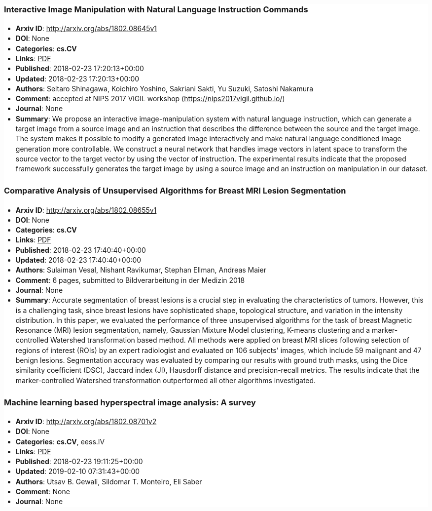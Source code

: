 

### Interactive Image Manipulation with Natural Language Instruction Commands
- **Arxiv ID**: http://arxiv.org/abs/1802.08645v1
- **DOI**: None
- **Categories**: **cs.CV**
- **Links**: [PDF](http://arxiv.org/pdf/1802.08645v1)
- **Published**: 2018-02-23 17:20:13+00:00
- **Updated**: 2018-02-23 17:20:13+00:00
- **Authors**: Seitaro Shinagawa, Koichiro Yoshino, Sakriani Sakti, Yu Suzuki, Satoshi Nakamura
- **Comment**: accepted at NIPS 2017 ViGIL workshop
  (https://nips2017vigil.github.io/)
- **Journal**: None
- **Summary**: We propose an interactive image-manipulation system with natural language instruction, which can generate a target image from a source image and an instruction that describes the difference between the source and the target image. The system makes it possible to modify a generated image interactively and make natural language conditioned image generation more controllable. We construct a neural network that handles image vectors in latent space to transform the source vector to the target vector by using the vector of instruction. The experimental results indicate that the proposed framework successfully generates the target image by using a source image and an instruction on manipulation in our dataset.



### Comparative Analysis of Unsupervised Algorithms for Breast MRI Lesion Segmentation
- **Arxiv ID**: http://arxiv.org/abs/1802.08655v1
- **DOI**: None
- **Categories**: **cs.CV**
- **Links**: [PDF](http://arxiv.org/pdf/1802.08655v1)
- **Published**: 2018-02-23 17:40:40+00:00
- **Updated**: 2018-02-23 17:40:40+00:00
- **Authors**: Sulaiman Vesal, Nishant Ravikumar, Stephan Ellman, Andreas Maier
- **Comment**: 6 pages, submitted to Bildverarbeitung in der Medizin 2018
- **Journal**: None
- **Summary**: Accurate segmentation of breast lesions is a crucial step in evaluating the characteristics of tumors. However, this is a challenging task, since breast lesions have sophisticated shape, topological structure, and variation in the intensity distribution. In this paper, we evaluated the performance of three unsupervised algorithms for the task of breast Magnetic Resonance (MRI) lesion segmentation, namely, Gaussian Mixture Model clustering, K-means clustering and a marker-controlled Watershed transformation based method. All methods were applied on breast MRI slices following selection of regions of interest (ROIs) by an expert radiologist and evaluated on 106 subjects' images, which include 59 malignant and 47 benign lesions. Segmentation accuracy was evaluated by comparing our results with ground truth masks, using the Dice similarity coefficient (DSC), Jaccard index (JI), Hausdorff distance and precision-recall metrics. The results indicate that the marker-controlled Watershed transformation outperformed all other algorithms investigated.



### Machine learning based hyperspectral image analysis: A survey
- **Arxiv ID**: http://arxiv.org/abs/1802.08701v2
- **DOI**: None
- **Categories**: **cs.CV**, eess.IV
- **Links**: [PDF](http://arxiv.org/pdf/1802.08701v2)
- **Published**: 2018-02-23 19:11:25+00:00
- **Updated**: 2019-02-10 07:31:43+00:00
- **Authors**: Utsav B. Gewali, Sildomar T. Monteiro, Eli Saber
- **Comment**: None
- **Journal**: None